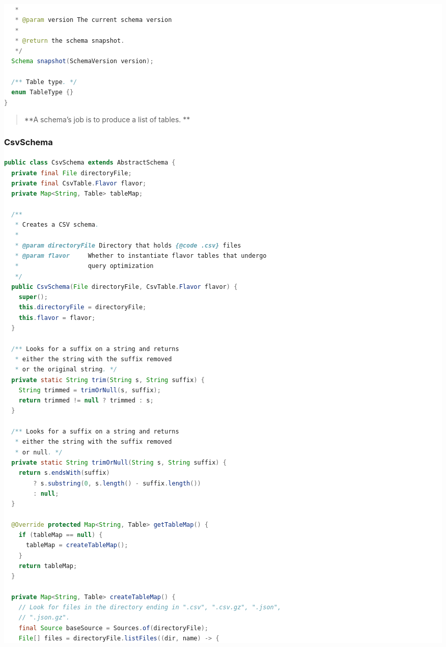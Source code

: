 ```java
   *
   * @param version The current schema version
   *
   * @return the schema snapshot.
   */
  Schema snapshot(SchemaVersion version);

  /** Table type. */
  enum TableType {}
}
```

> **A schema’s job is to produce a list of tables. **

### CsvSchema

```java
public class CsvSchema extends AbstractSchema {
  private final File directoryFile;
  private final CsvTable.Flavor flavor;
  private Map<String, Table> tableMap;

  /**
   * Creates a CSV schema.
   *
   * @param directoryFile Directory that holds {@code .csv} files
   * @param flavor     Whether to instantiate flavor tables that undergo
   *                   query optimization
   */
  public CsvSchema(File directoryFile, CsvTable.Flavor flavor) {
    super();
    this.directoryFile = directoryFile;
    this.flavor = flavor;
  }

  /** Looks for a suffix on a string and returns
   * either the string with the suffix removed
   * or the original string. */
  private static String trim(String s, String suffix) {
    String trimmed = trimOrNull(s, suffix);
    return trimmed != null ? trimmed : s;
  }

  /** Looks for a suffix on a string and returns
   * either the string with the suffix removed
   * or null. */
  private static String trimOrNull(String s, String suffix) {
    return s.endsWith(suffix)
        ? s.substring(0, s.length() - suffix.length())
        : null;
  }

  @Override protected Map<String, Table> getTableMap() {
    if (tableMap == null) {
      tableMap = createTableMap();
    }
    return tableMap;
  }

  private Map<String, Table> createTableMap() {
    // Look for files in the directory ending in ".csv", ".csv.gz", ".json",
    // ".json.gz".
    final Source baseSource = Sources.of(directoryFile);
    File[] files = directoryFile.listFiles((dir, name) -> {
```
